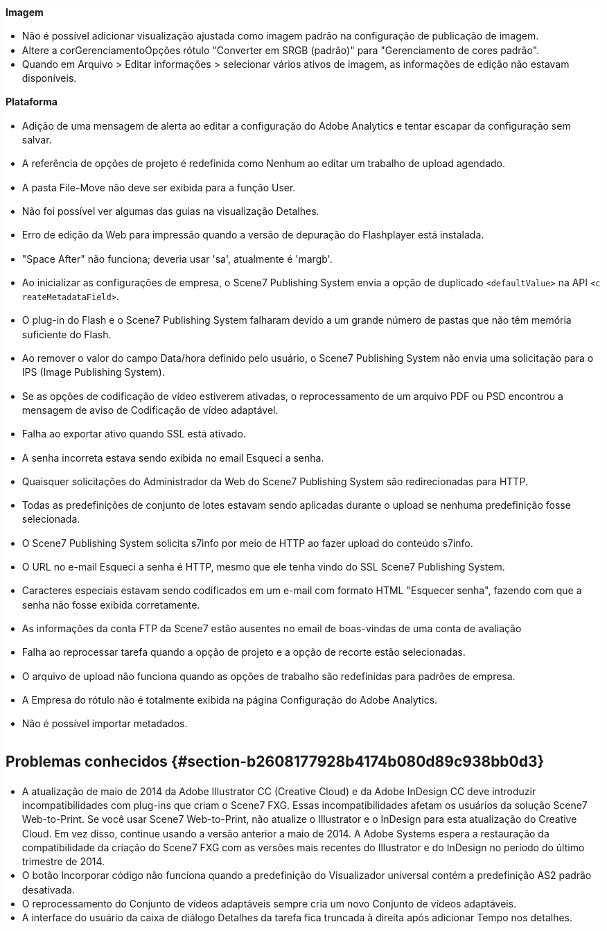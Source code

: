 **Imagem**

* Não é possível adicionar visualização ajustada como imagem padrão na configuração de publicação de imagem.
* Altere a corGerenciamentoOpções rótulo &quot;Converter em SRGB (padrão)&quot; para &quot;Gerenciamento de cores padrão&quot;.
* Quando em Arquivo > Editar informações > selecionar vários ativos de imagem, as informações de edição não estavam disponíveis.

**Plataforma**

* Adição de uma mensagem de alerta ao editar a configuração do Adobe Analytics e tentar escapar da configuração sem salvar.
* A referência de opções de projeto é redefinida como Nenhum ao editar um trabalho de upload agendado.
* A pasta File-Move não deve ser exibida para a função User.
* Não foi possível ver algumas das guias na visualização Detalhes.
* Erro de edição da Web para impressão quando a versão de depuração do Flashplayer está instalada.
* &quot;Space After&quot; não funciona; deveria usar &#39;sa&#39;, atualmente é &#39;margb&#39;.
* Ao inicializar as configurações de empresa, o Scene7 Publishing System envia a opção de duplicado `<defaultValue>` na API `<createMetadataField>`.

* O plug-in do Flash e o Scene7 Publishing System falharam devido a um grande número de pastas que não têm memória suficiente do Flash.
* Ao remover o valor do campo Data/hora definido pelo usuário, o Scene7 Publishing System não envia uma solicitação para o IPS (Image Publishing System).
* Se as opções de codificação de vídeo estiverem ativadas, o reprocessamento de um arquivo PDF ou PSD encontrou a mensagem de aviso de Codificação de vídeo adaptável.
* Falha ao exportar ativo quando SSL está ativado.
* A senha incorreta estava sendo exibida no email Esqueci a senha.
* Quaisquer solicitações do Administrador da Web do Scene7 Publishing System são redirecionadas para HTTP.
* Todas as predefinições de conjunto de lotes estavam sendo aplicadas durante o upload se nenhuma predefinição fosse selecionada.
* O Scene7 Publishing System solicita s7info por meio de HTTP ao fazer upload do conteúdo s7info.
* O URL no e-mail Esqueci a senha é HTTP, mesmo que ele tenha vindo do SSL Scene7 Publishing System.
* Caracteres especiais estavam sendo codificados em um e-mail com formato HTML &quot;Esquecer senha&quot;, fazendo com que a senha não fosse exibida corretamente.
* As informações da conta FTP da Scene7 estão ausentes no email de boas-vindas de uma conta de avaliação
* Falha ao reprocessar tarefa quando a opção de projeto e a opção de recorte estão selecionadas.
* O arquivo de upload não funciona quando as opções de trabalho são redefinidas para padrões de empresa.
* A Empresa do rótulo não é totalmente exibida na página Configuração do Adobe Analytics.
* Não é possível importar metadados.

## Problemas conhecidos {#section-b2608177928b4174b080d89c938bb0d3}

* A atualização de maio de 2014 da Adobe Illustrator CC (Creative Cloud) e da Adobe InDesign CC deve introduzir incompatibilidades com plug-ins que criam o Scene7 FXG. Essas incompatibilidades afetam os usuários da solução Scene7 Web-to-Print. Se você usar Scene7 Web-to-Print, não atualize o Illustrator e o InDesign para esta atualização do Creative Cloud. Em vez disso, continue usando a versão anterior a maio de 2014. A Adobe Systems espera a restauração da compatibilidade da criação do Scene7 FXG com as versões mais recentes do Illustrator e do InDesign no período do último trimestre de 2014.
* O botão Incorporar código não funciona quando a predefinição do Visualizador universal contém a predefinição AS2 padrão desativada.
* O reprocessamento do Conjunto de vídeos adaptáveis sempre cria um novo Conjunto de vídeos adaptáveis.
* A interface do usuário da caixa de diálogo Detalhes da tarefa fica truncada à direita após adicionar Tempo nos detalhes.
